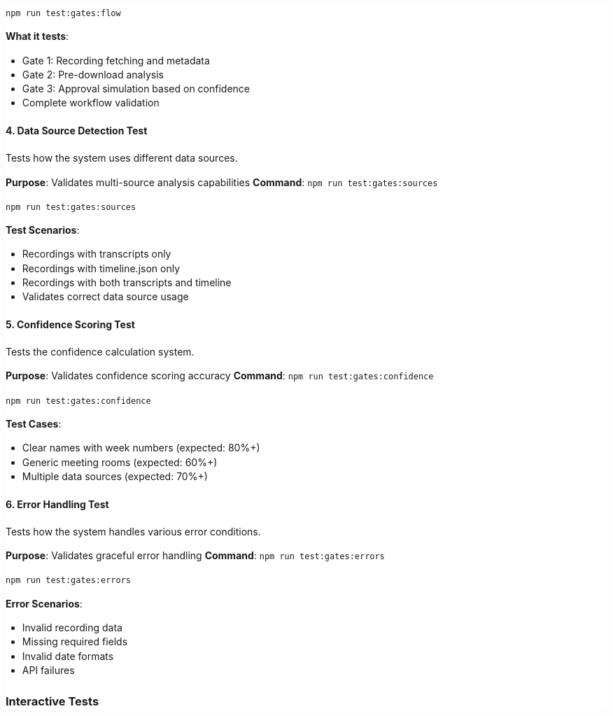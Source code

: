 ```bash
npm run test:gates:flow
```

**What it tests**:
- Gate 1: Recording fetching and metadata
- Gate 2: Pre-download analysis
- Gate 3: Approval simulation based on confidence
- Complete workflow validation

#### 4. **Data Source Detection Test**
Tests how the system uses different data sources.

**Purpose**: Validates multi-source analysis capabilities
**Command**: `npm run test:gates:sources`

```bash
npm run test:gates:sources
```

**Test Scenarios**:
- Recordings with transcripts only
- Recordings with timeline.json only
- Recordings with both transcripts and timeline
- Validates correct data source usage

#### 5. **Confidence Scoring Test**
Tests the confidence calculation system.

**Purpose**: Validates confidence scoring accuracy
**Command**: `npm run test:gates:confidence`

```bash
npm run test:gates:confidence
```

**Test Cases**:
- Clear names with week numbers (expected: 80%+)
- Generic meeting rooms (expected: 60%+)
- Multiple data sources (expected: 70%+)

#### 6. **Error Handling Test**
Tests how the system handles various error conditions.

**Purpose**: Validates graceful error handling
**Command**: `npm run test:gates:errors`

```bash
npm run test:gates:errors
```

**Error Scenarios**:
- Invalid recording data
- Missing required fields
- Invalid date formats
- API failures

### **Interactive Tests**
